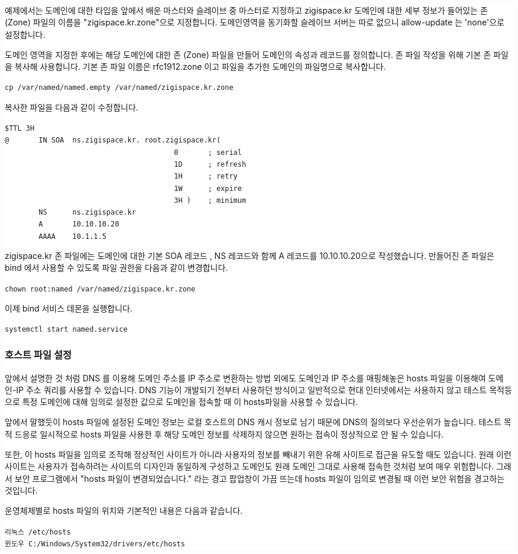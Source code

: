 예제에서는 도메인에 대한 타입을 앞에서 배운 마스터와 슬레이브 중 마스터로 지정하고 zigispace.kr 도메인에 대한 세부 정보가 들어있는 존(Zone) 파일의 이름을 "zigispace.kr.zone"으로 지정합니다. 도메인영역을 동기화할 슬레이브 서버는 따로 없으니 allow-update 는 'none'으로 설정합니다.

도메인 영역을 지정한 후에는 해당 도메인에 대한 존 (Zone) 파일을 만들어 도메인의 속성과 레코드를 정의합니다. 존 파일 작성을 위해 기본 존 파일을 복사해 사용합니다. 기본 존 파일 이름은 rfc1912.zone 이고 파일을 추가한 도메인의 파일명으로 복사합니다.

```
cp /var/named/named.empty /var/named/zigispace.kr.zone
```

복사한 파일을 다음과 같이 수정합니다.

```
$TTL 3H
@       IN SOA  ns.zigispace.kr. root.zigispace.kr(
                                        0       ; serial
                                        1D      ; refresh
                                        1H      ; retry
                                        1W      ; expire
                                        3H )    ; minimum
        NS      ns.zigispace.kr
        A       10.10.10.20
        AAAA    10.1.1.5
```

zigispace.kr 존 파일에는 도메인에 대한 기본 SOA 레코드 , NS 레코드와 함께 A 레코드를 10.10.10.20으로 작성했습니다.
만들어진 존 파일은 bind 에서 사용할 수 있도록 파일 권한을 다음과 같이 변경합니다.

```
chown root:named /var/named/zigispace.kr.zone
```

이제 bind 서비스 데몬을 실행합니다.

```
systemctl start named.service
```

### 호스트 파일 설정

앞에서 설명한 것 처럼 DNS 를 이용해 도메인 주소를 IP 주소로 변환하는 방법 외에도 도메인과 IP 주소를 매핑해놓은 hosts 파일을 이용해여 도메인-IP 주소 쿼리를 사용할 수 있습니다.
DNS 기능이 개발되기 전부터 사용하던 방식이고 일반적으로 현대 인터넷에서는 사용하지 않고 테스트 목적등으로 특정 도메인에 대해 임의로 설정한 값으로 도메인을 접속할 때 이 hosts파일을 사용할 수 있습니다.

앞에서 말했듯이 hosts 파일에 설정된 도메인 정보는 로컬 호스트의 DNS 캐시 정보로 남기 때문에 DNS의 질의보다 우선순위가 높습니다.
테스트 목적 드응로 일시적으로 hosts 파일을 사용한 후 해당 도메인 정보를 삭제하지 않으면 원하는 접속이 정상적으로 안 될 수 있습니다.

또한, 이 hosts 파일을 임의로 조작해 정상적인 사이트가 아니라 사용자의 정보를 빼내기 위한 유해 사이트로 접근을 유도할 때도 있습니다. 원래 이런 사이트는 사용자가 접속하려는 사이트의 디자인과 동일하게 구성하고 도메인도 원래 도메인 그대로 사용해 접속한 것처럼 보여 매우 위험합니다. 그래서 보안 프로그램에서 "hosts 파일이 변경되었습니다." 라는 경고 팝업창이 가끔 뜨는데 hosts 파일이 임의로 변경될 때 이런 보안 위험을 경고하는 것입니다.

운영체제별로 hosts 파일의 위치와 기본적인 내용은 다음과 같습니다.

```
리눅스 /etc/hosts
윈도우 C:/Windows/System32/drivers/etc/hosts
```
